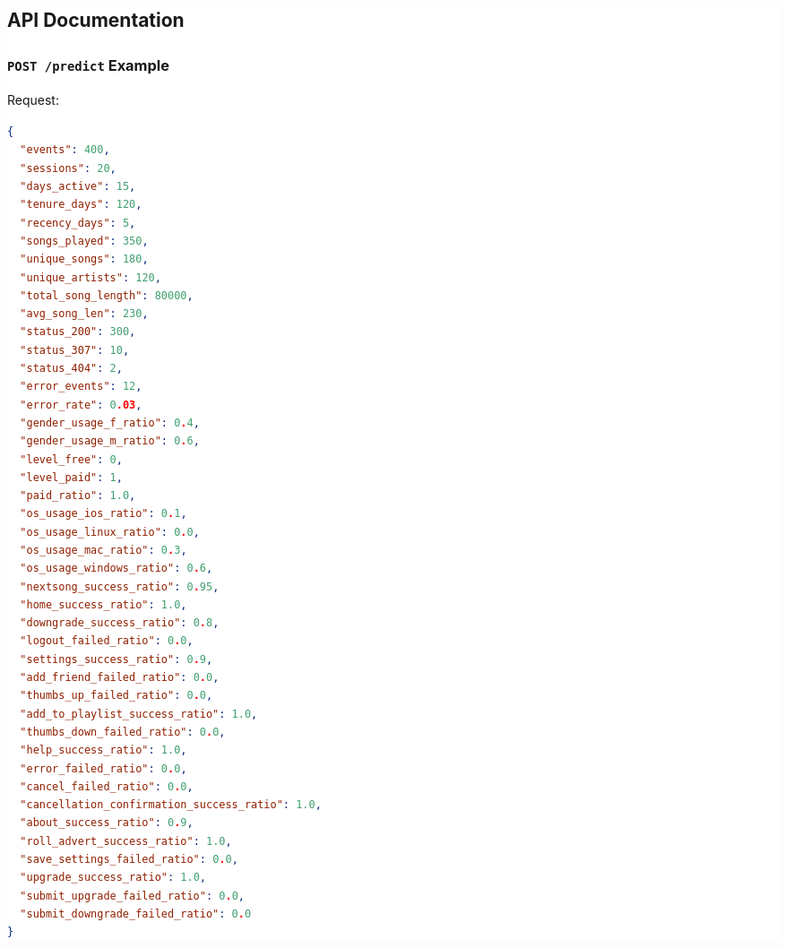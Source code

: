 ## API Documentation

### `POST /predict` Example

Request:
```json
{
  "events": 400,
  "sessions": 20,
  "days_active": 15,
  "tenure_days": 120,
  "recency_days": 5,
  "songs_played": 350,
  "unique_songs": 180,
  "unique_artists": 120,
  "total_song_length": 80000,
  "avg_song_len": 230,
  "status_200": 300,
  "status_307": 10,
  "status_404": 2,
  "error_events": 12,
  "error_rate": 0.03,
  "gender_usage_f_ratio": 0.4,
  "gender_usage_m_ratio": 0.6,
  "level_free": 0,
  "level_paid": 1,
  "paid_ratio": 1.0,
  "os_usage_ios_ratio": 0.1,
  "os_usage_linux_ratio": 0.0,
  "os_usage_mac_ratio": 0.3,
  "os_usage_windows_ratio": 0.6,
  "nextsong_success_ratio": 0.95,
  "home_success_ratio": 1.0,
  "downgrade_success_ratio": 0.8,
  "logout_failed_ratio": 0.0,
  "settings_success_ratio": 0.9,
  "add_friend_failed_ratio": 0.0,
  "thumbs_up_failed_ratio": 0.0,
  "add_to_playlist_success_ratio": 1.0,
  "thumbs_down_failed_ratio": 0.0,
  "help_success_ratio": 1.0,
  "error_failed_ratio": 0.0,
  "cancel_failed_ratio": 0.0,
  "cancellation_confirmation_success_ratio": 1.0,
  "about_success_ratio": 0.9,
  "roll_advert_success_ratio": 1.0,
  "save_settings_failed_ratio": 0.0,
  "upgrade_success_ratio": 1.0,
  "submit_upgrade_failed_ratio": 0.0,
  "submit_downgrade_failed_ratio": 0.0
}
```
